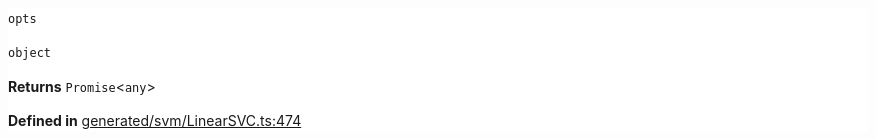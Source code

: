`opts`

</td>
<td>

`object`

</td>
</tr>
</tbody>
</table>

**Returns** `Promise`\<`any`\>

**Defined in** [generated/svm/LinearSVC.ts:474](https://github.com/transitive-bullshit/scikit-learn-ts/blob/d136d90c5cb653f22204ec450ae61706606a5b96/packages/sklearn/src/generated/svm/LinearSVC.ts#L474)
